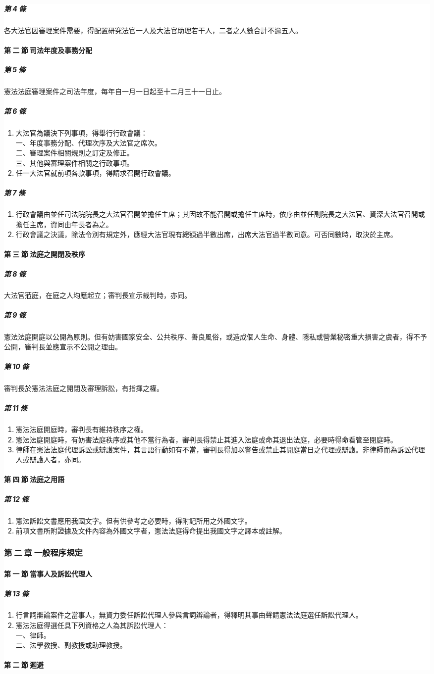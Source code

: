 ##### 第 4 條
各大法官因審理案件需要，得配置研究法官一人及大法官助理若干人，二者之人數合計不逾五人。

#### 第 二 節 司法年度及事務分配

##### 第 5 條
憲法法庭審理案件之司法年度，每年自一月一日起至十二月三十一日止。

##### 第 6 條
1. 大法官為議決下列事項，得舉行行政會議：  
一、年度事務分配、代理次序及大法官之席次。  
二、審理案件相關規則之訂定及修正。  
三、其他與審理案件相關之行政事項。
1. 任一大法官就前項各款事項，得請求召開行政會議。

##### 第 7 條
1. 行政會議由並任司法院院長之大法官召開並擔任主席；其因故不能召開或擔任主席時，依序由並任副院長之大法官、資深大法官召開或擔任主席，資同由年長者為之。
1. 行政會議之決議，除法令別有規定外，應經大法官現有總額過半數出席，出席大法官過半數同意。可否同數時，取決於主席。

#### 第 三 節 法庭之開閉及秩序

##### 第 8 條
大法官蒞庭，在庭之人均應起立；審判長宣示裁判時，亦同。

##### 第 9 條
憲法法庭開庭以公開為原則。但有妨害國家安全、公共秩序、善良風俗，或造成個人生命、身體、隱私或營業秘密重大損害之虞者，得不予公開，審判長並應宣示不公開之理由。

##### 第 10 條
審判長於憲法法庭之開閉及審理訴訟，有指揮之權。

##### 第 11 條
1. 憲法法庭開庭時，審判長有維持秩序之權。
1. 憲法法庭開庭時，有妨害法庭秩序或其他不當行為者，審判長得禁止其進入法庭或命其退出法庭，必要時得命看管至閉庭時。
1. 律師在憲法法庭代理訴訟或辯護案件，其言語行動如有不當，審判長得加以警告或禁止其開庭當日之代理或辯護。非律師而為訴訟代理人或辯護人者，亦同。

#### 第 四 節 法庭之用語

##### 第 12 條
1. 憲法訴訟文書應用我國文字。但有供參考之必要時，得附記所用之外國文字。
1. 前項文書所附證據及文件內容為外國文字者，憲法法庭得命提出我國文字之譯本或註解。

### 第 二 章 一般程序規定

#### 第 一 節 當事人及訴訟代理人

##### 第 13 條
1. 行言詞辯論案件之當事人，無資力委任訴訟代理人參與言詞辯論者，得釋明其事由聲請憲法法庭選任訴訟代理人。
1. 憲法法庭得選任具下列資格之人為其訴訟代理人：  
一、律師。  
二、法學教授、副教授或助理教授。

#### 第 二 節 迴避
